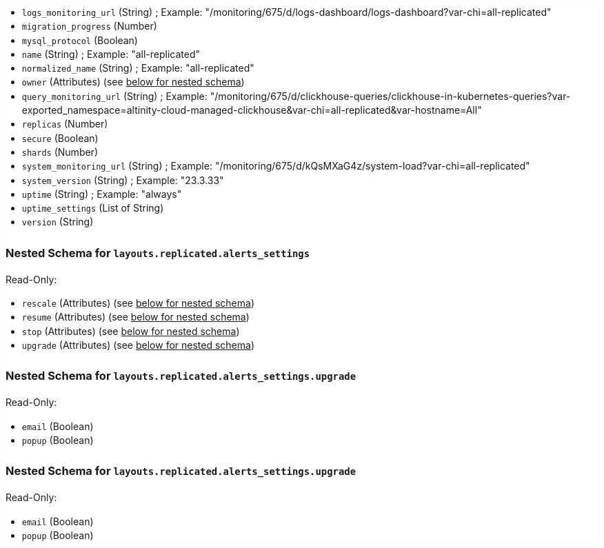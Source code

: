 - `logs_monitoring_url` (String) ; Example: "/monitoring/675/d/logs-dashboard/logs-dashboard?var-chi=all-replicated"
- `migration_progress` (Number)
- `mysql_protocol` (Boolean)
- `name` (String) ; Example: "all-replicated"
- `normalized_name` (String) ; Example: "all-replicated"
- `owner` (Attributes) (see [below for nested schema](#nestedatt--layouts--replicated--owner))
- `query_monitoring_url` (String) ; Example: "/monitoring/675/d/clickhouse-queries/clickhouse-in-kubernetes-queries?var-exported_namespace=altinity-cloud-managed-clickhouse&var-chi=all-replicated&var-hostname=All"
- `replicas` (Number)
- `secure` (Boolean)
- `shards` (Number)
- `system_monitoring_url` (String) ; Example: "/monitoring/675/d/kQsMXaG4z/system-load?var-chi=all-replicated"
- `system_version` (String) ; Example: "23.3.33"
- `uptime` (String) ; Example: "always"
- `uptime_settings` (List of String)
- `version` (String)

<a id="nestedatt--layouts--replicated--alerts_settings"></a>
### Nested Schema for `layouts.replicated.alerts_settings`

Read-Only:

- `rescale` (Attributes) (see [below for nested schema](#nestedatt--layouts--replicated--alerts_settings--rescale))
- `resume` (Attributes) (see [below for nested schema](#nestedatt--layouts--replicated--alerts_settings--resume))
- `stop` (Attributes) (see [below for nested schema](#nestedatt--layouts--replicated--alerts_settings--stop))
- `upgrade` (Attributes) (see [below for nested schema](#nestedatt--layouts--replicated--alerts_settings--upgrade))

<a id="nestedatt--layouts--replicated--alerts_settings--rescale"></a>
### Nested Schema for `layouts.replicated.alerts_settings.upgrade`

Read-Only:

- `email` (Boolean)
- `popup` (Boolean)


<a id="nestedatt--layouts--replicated--alerts_settings--resume"></a>
### Nested Schema for `layouts.replicated.alerts_settings.upgrade`

Read-Only:

- `email` (Boolean)
- `popup` (Boolean)

